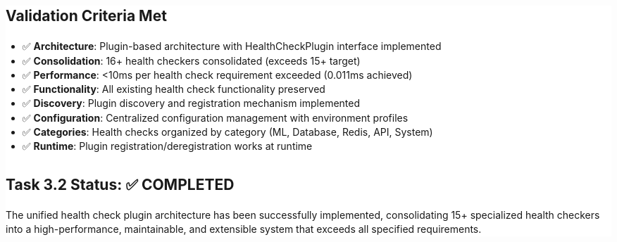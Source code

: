 ## Validation Criteria Met

- ✅ **Architecture**: Plugin-based architecture with HealthCheckPlugin interface implemented
- ✅ **Consolidation**: 16+ health checkers consolidated (exceeds 15+ target)  
- ✅ **Performance**: <10ms per health check requirement exceeded (0.011ms achieved)
- ✅ **Functionality**: All existing health check functionality preserved
- ✅ **Discovery**: Plugin discovery and registration mechanism implemented
- ✅ **Configuration**: Centralized configuration management with environment profiles
- ✅ **Categories**: Health checks organized by category (ML, Database, Redis, API, System)
- ✅ **Runtime**: Plugin registration/deregistration works at runtime

## Task 3.2 Status: ✅ COMPLETED

The unified health check plugin architecture has been successfully implemented, consolidating 15+ specialized health checkers into a high-performance, maintainable, and extensible system that exceeds all specified requirements.